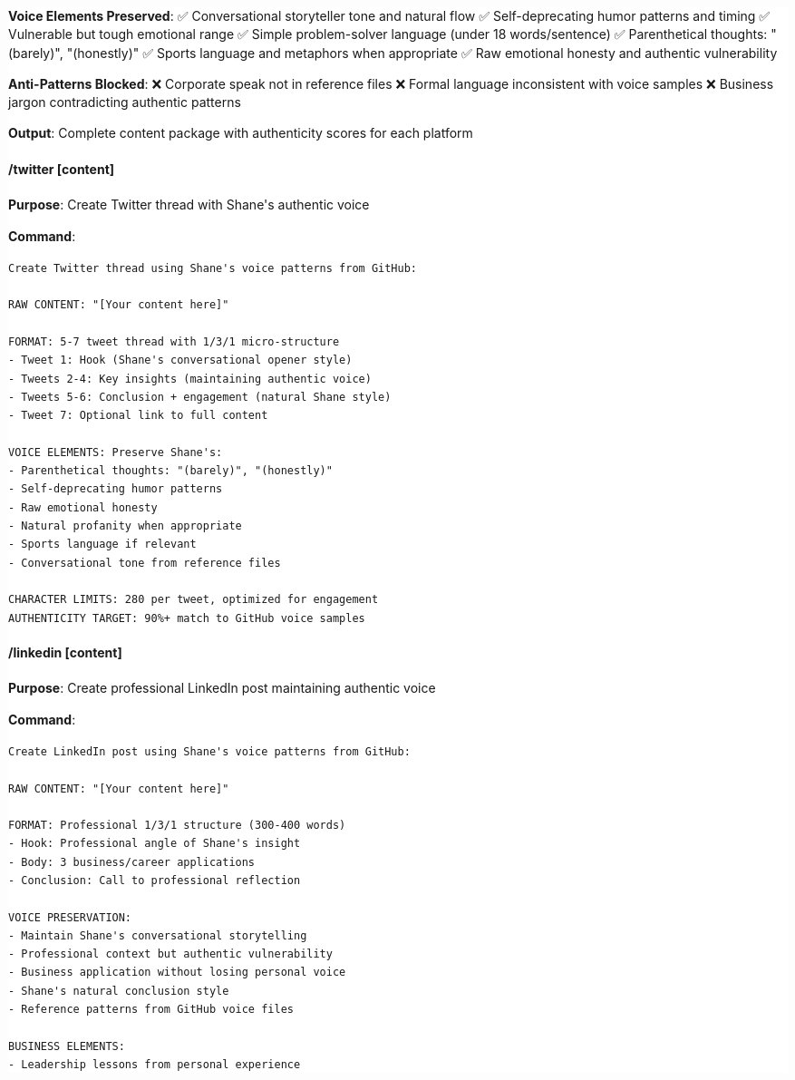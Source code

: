 **Voice Elements Preserved**:
✅ Conversational storyteller tone and natural flow
✅ Self-deprecating humor patterns and timing
✅ Vulnerable but tough emotional range
✅ Simple problem-solver language (under 18 words/sentence)
✅ Parenthetical thoughts: "(barely)", "(honestly)"
✅ Sports language and metaphors when appropriate
✅ Raw emotional honesty and authentic vulnerability

**Anti-Patterns Blocked**:
❌ Corporate speak not in reference files
❌ Formal language inconsistent with voice samples
❌ Business jargon contradicting authentic patterns

**Output**: Complete content package with authenticity scores for each platform

#### /twitter [content]
**Purpose**: Create Twitter thread with Shane's authentic voice

**Command**:
```
Create Twitter thread using Shane's voice patterns from GitHub:

RAW CONTENT: "[Your content here]"

FORMAT: 5-7 tweet thread with 1/3/1 micro-structure
- Tweet 1: Hook (Shane's conversational opener style)
- Tweets 2-4: Key insights (maintaining authentic voice)
- Tweets 5-6: Conclusion + engagement (natural Shane style)
- Tweet 7: Optional link to full content

VOICE ELEMENTS: Preserve Shane's:
- Parenthetical thoughts: "(barely)", "(honestly)"
- Self-deprecating humor patterns
- Raw emotional honesty
- Natural profanity when appropriate
- Sports language if relevant
- Conversational tone from reference files

CHARACTER LIMITS: 280 per tweet, optimized for engagement
AUTHENTICITY TARGET: 90%+ match to GitHub voice samples
```

#### /linkedin [content]
**Purpose**: Create professional LinkedIn post maintaining authentic voice

**Command**:
```
Create LinkedIn post using Shane's voice patterns from GitHub:

RAW CONTENT: "[Your content here]"

FORMAT: Professional 1/3/1 structure (300-400 words)
- Hook: Professional angle of Shane's insight
- Body: 3 business/career applications
- Conclusion: Call to professional reflection

VOICE PRESERVATION:
- Maintain Shane's conversational storytelling
- Professional context but authentic vulnerability
- Business application without losing personal voice
- Shane's natural conclusion style
- Reference patterns from GitHub voice files

BUSINESS ELEMENTS:
- Leadership lessons from personal experience
```